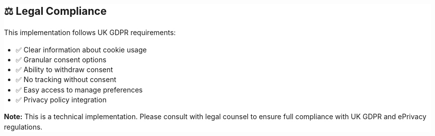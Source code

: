 ## ⚖️ Legal Compliance

This implementation follows UK GDPR requirements:
- ✅ Clear information about cookie usage
- ✅ Granular consent options
- ✅ Ability to withdraw consent
- ✅ No tracking without consent
- ✅ Easy access to manage preferences
- ✅ Privacy policy integration

**Note:** This is a technical implementation. Please consult with legal counsel to ensure full compliance with UK GDPR and ePrivacy regulations.
